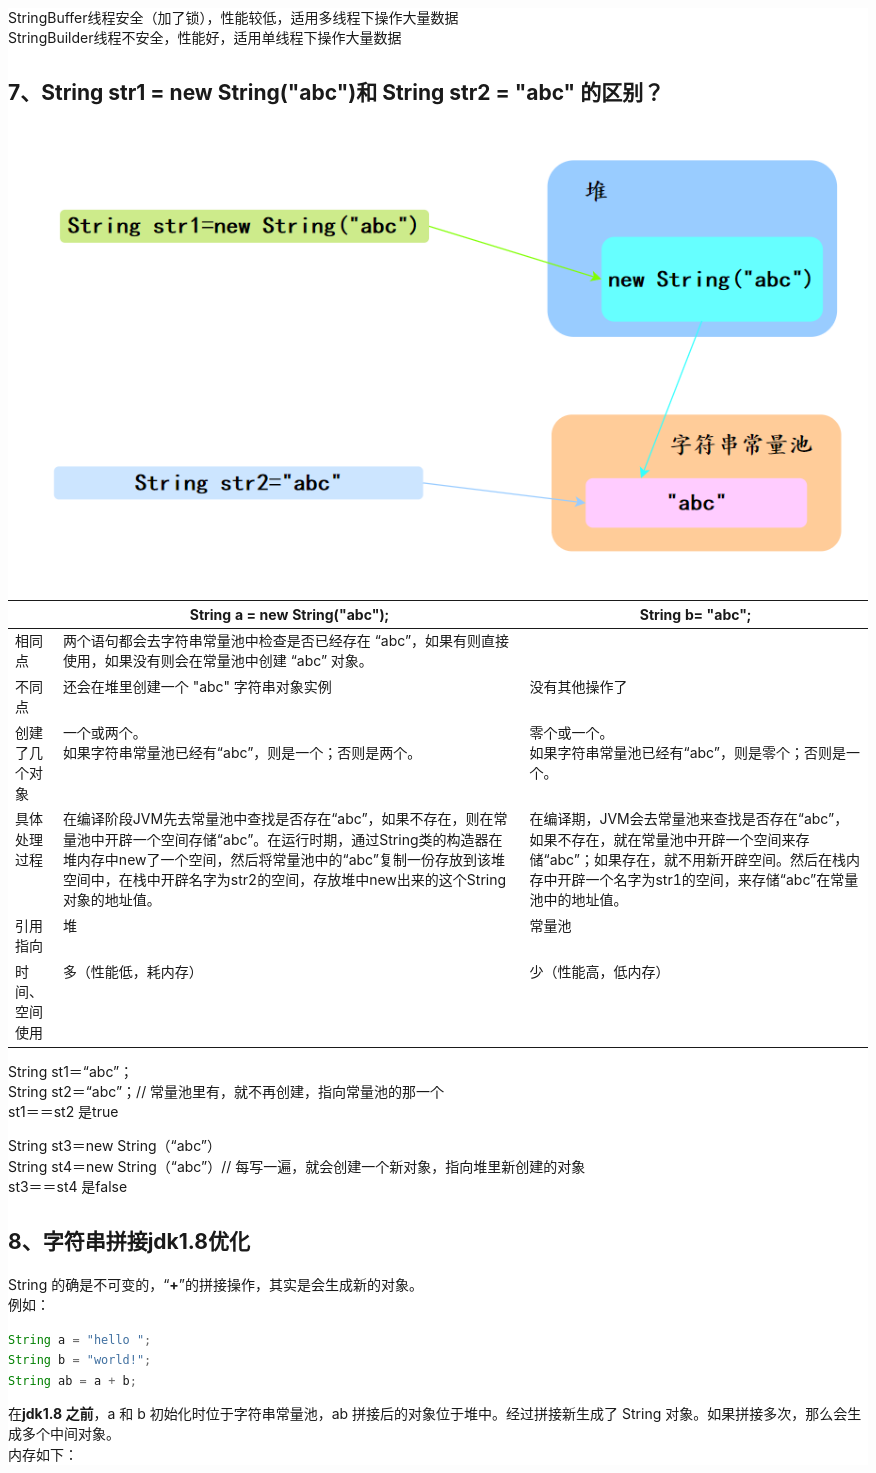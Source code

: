 StringBuffer线程安全（加了锁），性能较低，适用多线程下操作大量数据 <br/>
StringBuilder线程不安全，性能好，适用单线程下操作大量数据 <br/>
## 7、String str1 = new String("abc")和 String str2 = "abc" 的区别？
![](images/基础-15.png) <br/>

|  | String a = new String("abc"); | String b= "abc"; |
| --- | --- | --- |
| 相同点 | 两个语句都会去字符串常量池中检查是否已经存在 “abc”，如果有则直接使用，如果没有则会在常量池中创建 “abc” 对象。 |  |
| 不同点 | 还会在堆里创建一个 "abc" 字符串对象实例 | 没有其他操作了 |
| 创建了几个对象 | 一个或两个。<br/>如果字符串常量池已经有“abc”，则是一个；否则是两个。 | 零个或一个。 <br/>如果字符串常量池已经有“abc”，则是零个；否则是一个。 | 
| 具体处理过程 | 在编译阶段JVM先去常量池中查找是否存在“abc”，如果不存在，则在常量池中开辟一个空间存储“abc”。在运行时期，通过String类的构造器在堆内存中new了一个空间，然后将常量池中的“abc”复制一份存放到该堆空间中，在栈中开辟名字为str2的空间，存放堆中new出来的这个String对象的地址值。 | 在编译期，JVM会去常量池来查找是否存在“abc”，如果不存在，就在常量池中开辟一个空间来存储“abc”；如果存在，就不用新开辟空间。然后在栈内存中开辟一个名字为str1的空间，来存储“abc”在常量池中的地址值。 |
| 引用指向 | 堆 | 常量池 |
| 时间、空间使用 | 多（性能低，耗内存） | 少（性能高，低内存） |

String st1＝“abc”； <br/>
String st2＝“abc”；// 常量池里有，就不再创建，指向常量池的那一个 <br/>
st1＝＝st2 是true <br/>

String st3＝new String（“abc”） <br/>
String st4＝new String（“abc”）// 每写一遍，就会创建一个新对象，指向堆里新创建的对象 <br/>
st3＝＝st4 是false <br/>
## 8、字符串拼接jdk1.8优化
String 的确是不可变的，“**+**”的拼接操作，其实是会生成新的对象。 <br/>
例如： <br/>
```java
String a = "hello ";
String b = "world!";
String ab = a + b;
```
在**jdk1.8 之前**，a 和 b 初始化时位于字符串常量池，ab 拼接后的对象位于堆中。经过拼接新生成了 String 对象。如果拼接多次，那么会生成多个中间对象。 <br/>
内存如下： <br/>